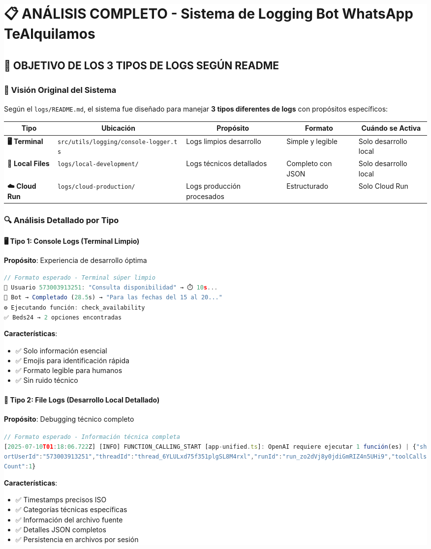 # 📋 ANÁLISIS COMPLETO - Sistema de Logging Bot WhatsApp TeAlquilamos

## 🎯 **OBJETIVO DE LOS 3 TIPOS DE LOGS SEGÚN README**

### **📖 Visión Original del Sistema**

Según el `logs/README.md`, el sistema fue diseñado para manejar **3 tipos diferentes de logs** con propósitos específicos:

| Tipo | Ubicación | Propósito | Formato | Cuándo se Activa |
|------|-----------|-----------|---------|------------------|
| **🖥️ Terminal** | `src/utils/logging/console-logger.ts` | Logs limpios desarrollo | Simple y legible | Solo desarrollo local |
| **📁 Local Files** | `logs/local-development/` | Logs técnicos detallados | Completo con JSON | Solo desarrollo local |
| **☁️ Cloud Run** | `logs/cloud-production/` | Logs producción procesados | Estructurado | Solo Cloud Run |

### **🔍 Análisis Detallado por Tipo**

#### **🖥️ Tipo 1: Console Logs (Terminal Limpio)**
**Propósito**: Experiencia de desarrollo óptima
```typescript
// Formato esperado - Terminal súper limpio
👤 Usuario 573003913251: "Consulta disponibilidad" → ⏱️ 10s...
🤖 Bot → Completado (28.5s) → "Para las fechas del 15 al 20..."
⚙️ Ejecutando función: check_availability
✅ Beds24 → 2 opciones encontradas
```

**Características**:
- ✅ Solo información esencial
- ✅ Emojis para identificación rápida
- ✅ Formato legible para humanos
- ✅ Sin ruido técnico

#### **📁 Tipo 2: File Logs (Desarrollo Local Detallado)**
**Propósito**: Debugging técnico completo
```typescript
// Formato esperado - Información técnica completa
[2025-07-10T01:18:06.722Z] [INFO] FUNCTION_CALLING_START [app-unified.ts]: OpenAI requiere ejecutar 1 función(es) | {"shortUserId":"573003913251","threadId":"thread_6YLULxd75f351plgSL8M4rxl","runId":"run_zo2dVj8y0jdiGmRIZ4n5UHi9","toolCallsCount":1}
```

**Características**:
- ✅ Timestamps precisos ISO
- ✅ Categorías técnicas específicas
- ✅ Información del archivo fuente
- ✅ Detalles JSON completos
- ✅ Persistencia en archivos por sesión
